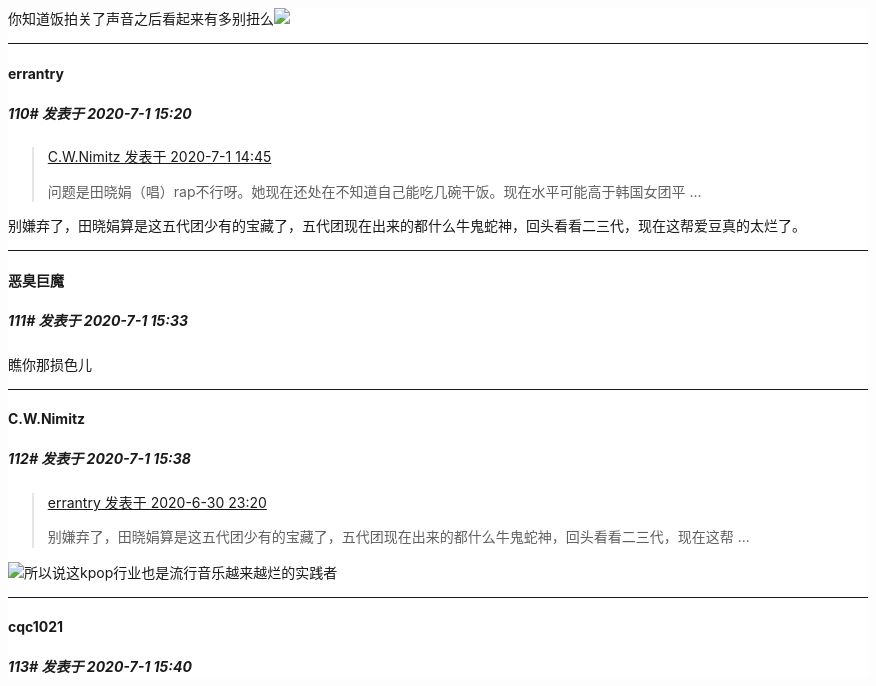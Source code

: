 
你知道饭拍关了声音之后看起来有多别扭么<img src="https://static.saraba1st.com/image/smiley/face2017/099.png" referrerpolicy="no-referrer">







-----

####  errantry  
##### 110#       发表于 2020-7-1 15:20



<blockquote><a href="httphttps://bbs.saraba1st.com/2b/forum.php?mod=redirect&amp;goto=findpost&amp;pid=48023598&amp;ptid=1944923" target="_blank">C.W.Nimitz 发表于 2020-7-1 14:45</a>

问题是田晓娟（唱）rap不行呀。她现在还处在不知道自己能吃几碗干饭。现在水平可能高于韩国女团平 ...</blockquote>
别嫌弃了，田晓娟算是这五代团少有的宝藏了，五代团现在出来的都什么牛鬼蛇神，回头看看二三代，现在这帮爱豆真的太烂了。







-----

####  恶臭巨魔  
##### 111#       发表于 2020-7-1 15:33




瞧你那损色儿







-----

####  C.W.Nimitz  
##### 112#       发表于 2020-7-1 15:38



<blockquote><a href="httphttps://bbs.saraba1st.com/2b/forum.php?mod=redirect&amp;goto=findpost&amp;pid=48024011&amp;ptid=1944923" target="_blank">errantry 发表于 2020-6-30 23:20</a>

别嫌弃了，田晓娟算是这五代团少有的宝藏了，五代团现在出来的都什么牛鬼蛇神，回头看看二三代，现在这帮 ...</blockquote>
<img src="https://static.saraba1st.com/image/smiley/face2017/067.png" referrerpolicy="no-referrer">所以说这kpop行业也是流行音乐越来越烂的实践者







-----

####  cqc1021  
##### 113#       发表于 2020-7-1 15:40
